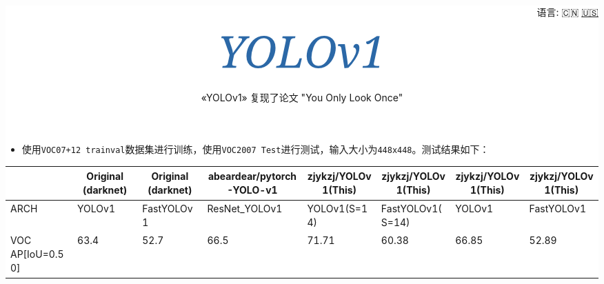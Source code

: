 <div align="right">
  语言:
    🇨🇳
  <a title="英语" href="./README.md">🇺🇸</a>
</div>

<div align="center"><a title="" href="https://github.com/zjykzj/YOLOv1"><img align="center" src="./imgs/YOLOv1.png" alt=""></a></div>

<p align="center">
  «YOLOv1» 复现了论文 "You Only Look Once"
<br>
<br>
  <a href="https://github.com/RichardLitt/standard-readme"><img src="https://img.shields.io/badge/standard--readme-OK-green.svg?style=flat-square" alt=""></a>
  <a href="https://conventionalcommits.org"><img src="https://img.shields.io/badge/Conventional%20Commits-1.0.0-yellow.svg" alt=""></a>
  <a href="http://commitizen.github.io/cz-cli/"><img src="https://img.shields.io/badge/commitizen-friendly-brightgreen.svg" alt=""></a>
</p>

* 使用`VOC07+12 trainval`数据集进行训练，使用`VOC2007 Test`进行测试，输入大小为`448x448`。测试结果如下：


<table class="tg">
<thead>
  <tr>
    <th class="tg-fr9f"></th>
    <th class="tg-fr9f"><span style="font-style:normal">Original (darknet)</span></th>
    <th class="tg-y5w1">Original (darknet)</th>
    <th class="tg-y5w1">abeardear/pytorch-YOLO-v1</th>
    <th class="tg-baqh">zjykzj/YOLOv1(This)</th>
    <th class="tg-baqh">zjykzj/YOLOv1(This)</th>
    <th class="tg-baqh">zjykzj/YOLOv1(This)</th>
    <th class="tg-baqh">zjykzj/YOLOv1(This)</th>
  </tr>
</thead>
<tbody>
  <tr>
    <td class="tg-fr9f">ARCH</td>
    <td class="tg-zkss">YOLOv1</td>
    <td class="tg-zkss">FastYOLOv1</td>
    <td class="tg-zkss">ResNet_YOLOv1</td>
    <td class="tg-baqh"><span style="font-weight:400;font-style:normal">YOLOv1(S=14)</span></td>
    <td class="tg-chko">FastYOLOv1(S=14)</td>
    <td class="tg-baqh"><span style="font-weight:400;font-style:normal">YOLOv1</span></td>
    <td class="tg-d5y0">FastYOLOv1</td>
  </tr>
  <tr>
    <td class="tg-fr9f">VOC AP[IoU=0.50]</td>
    <td class="tg-zkss">63.4</td>
    <td class="tg-9y4h">52.7</td>
    <td class="tg-9y4h">66.5</td>
    <td class="tg-baqh">71.71</td>
    <td class="tg-baqh">60.38</td>
    <td class="tg-baqh">66.85</td>
    <td class="tg-baqh">52.89</td>
  </tr>
</tbody>
</table>
